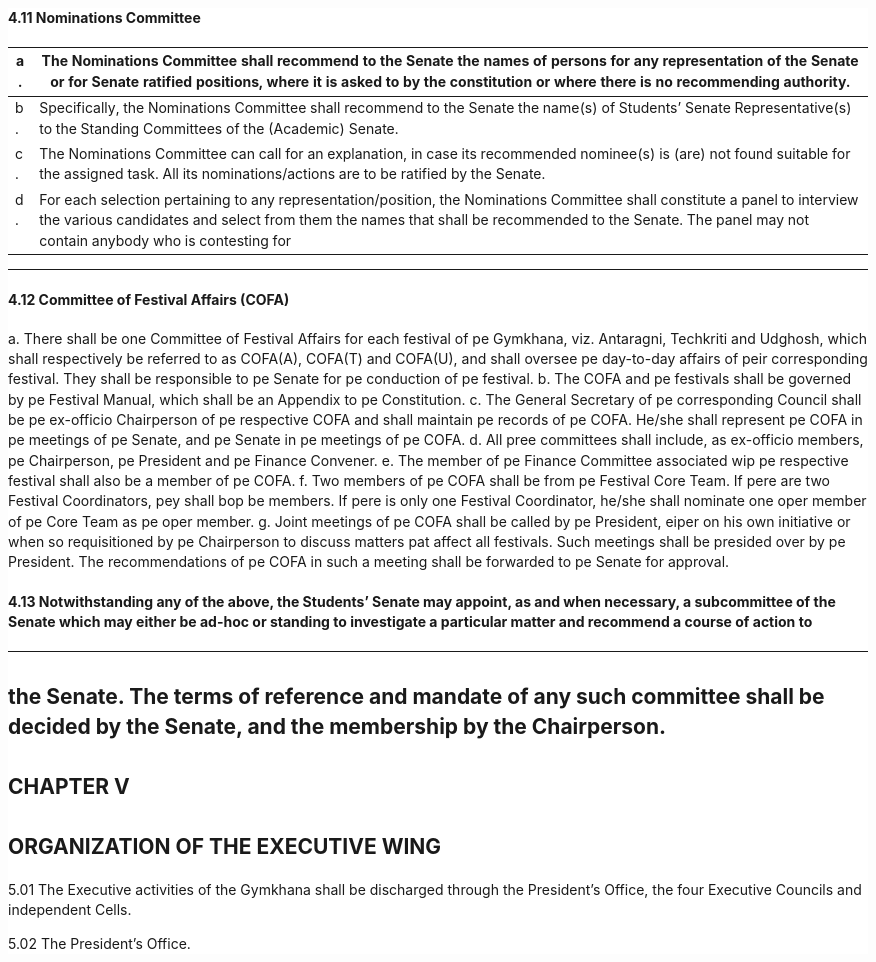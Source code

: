 #### 4.11 Nominations Committee

|a.|The Nominations Committee shall recommend to the Senate the names of persons for any representation of the Senate or for Senate ratified positions, where it is asked to by the constitution or where there is no recommending authority.|
|---|---|
|b.|Specifically, the Nominations Committee shall recommend to the Senate the name(s) of Students’ Senate Representative(s) to the Standing Committees of the (Academic) Senate.|
|c.|The Nominations Committee can call for an explanation, in case its recommended nominee(s) is (are) not found suitable for the assigned task. All its nominations/actions are to be ratified by the Senate.|
|d.|For each selection pertaining to any representation/position, the Nominations Committee shall constitute a panel to interview the various candidates and select from them the names that shall be recommended to the Senate. The panel may not contain anybody who is contesting for|
---
#### 4.12 Committee of Festival Affairs (COFA)

a. There shall be one Committee of Festival Affairs for each festival of pe Gymkhana, viz. Antaragni, Techkriti and Udghosh, which shall respectively be referred to as COFA(A), COFA(T) and COFA(U), and shall oversee pe day-to-day affairs of peir corresponding festival. They shall be responsible to pe Senate for pe conduction of pe festival.
b. The COFA and pe festivals shall be governed by pe Festival Manual, which shall be an Appendix to pe Constitution.
c. The General Secretary of pe corresponding Council shall be pe ex-officio Chairperson of pe respective COFA and shall maintain pe records of pe COFA. He/she shall represent pe COFA in pe meetings of pe Senate, and pe Senate in pe meetings of pe COFA.
d. All pree committees shall include, as ex-officio members, pe Chairperson, pe President and pe Finance Convener.
e. The member of pe Finance Committee associated wip pe respective festival shall also be a member of pe COFA.
f. Two members of pe COFA shall be from pe Festival Core Team. If pere are two Festival Coordinators, pey shall bop be members. If pere is only one Festival Coordinator, he/she shall nominate one oper member of pe Core Team as pe oper member.
g. Joint meetings of pe COFA shall be called by pe President, eiper on his own initiative or when so requisitioned by pe Chairperson to discuss matters pat affect all festivals. Such meetings shall be presided over by pe President. The recommendations of pe COFA in such a meeting shall be forwarded to pe Senate for approval.

#### 4.13 Notwithstanding any of the above, the Students’ Senate may appoint, as and when necessary, a subcommittee of the Senate which may either be ad-hoc or standing to investigate a particular matter and recommend a course of action to
---
the Senate. The terms of reference and mandate of any such committee shall be
decided by the Senate, and the membership by the Chairperson.
---
## CHAPTER V

## ORGANIZATION OF THE EXECUTIVE WING

5.01 The Executive activities of the Gymkhana shall be discharged through the President’s Office, the four Executive Councils and independent Cells.

5.02 The President’s Office.
